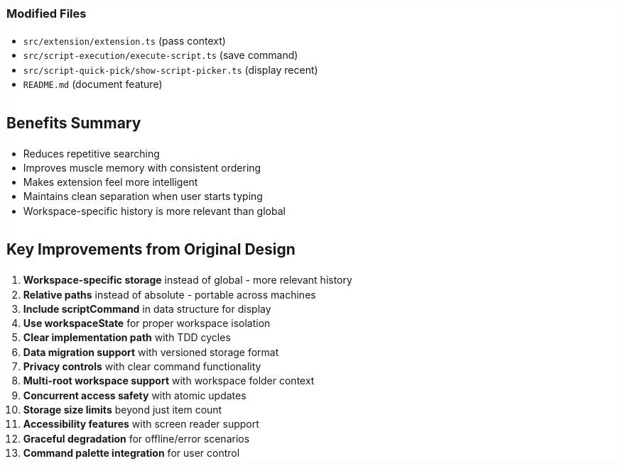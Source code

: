 ### Modified Files
- `src/extension/extension.ts` (pass context)
- `src/script-execution/execute-script.ts` (save command)
- `src/script-quick-pick/show-script-picker.ts` (display recent)
- `README.md` (document feature)

## Benefits Summary
- Reduces repetitive searching
- Improves muscle memory with consistent ordering
- Makes extension feel more intelligent
- Maintains clean separation when user starts typing
- Workspace-specific history is more relevant than global

## Key Improvements from Original Design
1. **Workspace-specific storage** instead of global - more relevant history
2. **Relative paths** instead of absolute - portable across machines
3. **Include scriptCommand** in data structure for display
4. **Use workspaceState** for proper workspace isolation
5. **Clear implementation path** with TDD cycles
6. **Data migration support** with versioned storage format
7. **Privacy controls** with clear command functionality
8. **Multi-root workspace support** with workspace folder context
9. **Concurrent access safety** with atomic updates
10. **Storage size limits** beyond just item count
11. **Accessibility features** with screen reader support
12. **Graceful degradation** for offline/error scenarios
13. **Command palette integration** for user control
